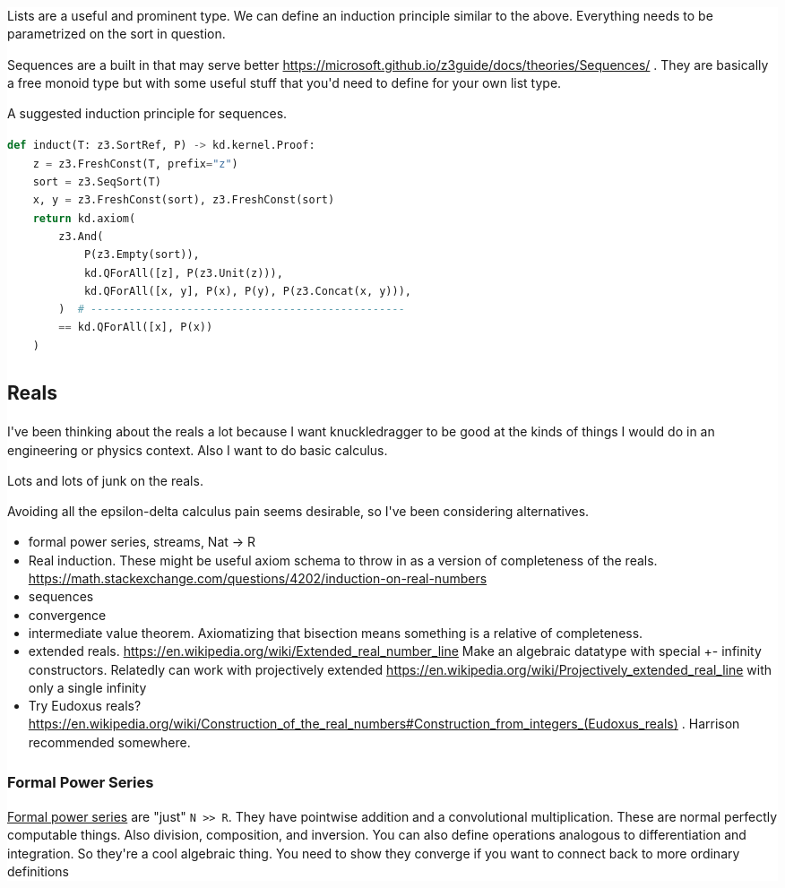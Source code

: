Lists are a useful and prominent type. We can define an induction principle similar to the above. Everything needs to be parametrized on the sort in question.

Sequences are a built in that may serve better <https://microsoft.github.io/z3guide/docs/theories/Sequences/> . They are basically a free monoid type but with some useful stuff that you'd need to define for your own list type.

A suggested induction principle for sequences.

```python
def induct(T: z3.SortRef, P) -> kd.kernel.Proof:
    z = z3.FreshConst(T, prefix="z")
    sort = z3.SeqSort(T)
    x, y = z3.FreshConst(sort), z3.FreshConst(sort)
    return kd.axiom(
        z3.And(
            P(z3.Empty(sort)),
            kd.QForAll([z], P(z3.Unit(z))),
            kd.QForAll([x, y], P(x), P(y), P(z3.Concat(x, y))),
        )  # -------------------------------------------------
        == kd.QForAll([x], P(x))
    )
```

## Reals

I've been thinking about the reals a lot because I want knuckledragger to be good at the kinds of things I would do in an engineering or physics context.
Also I want to do basic calculus.

Lots and lots of junk on the reals.

Avoiding all the epsilon-delta calculus pain seems desirable, so I've been considering alternatives.

- formal power series, streams, Nat -> R
- Real induction. These might be useful axiom schema to throw in as a version of completeness of the reals. <https://math.stackexchange.com/questions/4202/induction-on-real-numbers>
- sequences
- convergence
- intermediate value theorem. Axiomatizing that bisection means something is a relative of completeness.
- extended reals. <https://en.wikipedia.org/wiki/Extended_real_number_line> Make an algebraic datatype with special +- infinity constructors. Relatedly can work with projectively extended <https://en.wikipedia.org/wiki/Projectively_extended_real_line> with only a single infinity
- Try Eudoxus reals? <https://en.wikipedia.org/wiki/Construction_of_the_real_numbers#Construction_from_integers_(Eudoxus_reals)> . Harrison recommended somewhere.

### Formal Power Series

[Formal power series](https://en.wikipedia.org/wiki/Formal_power_series) are "just" `N >> R`. They have pointwise addition and a convolutional multiplication. These are normal perfectly computable things. Also division, composition, and inversion. You can also define operations analogous to differentiation and integration. So they're a cool algebraic thing. You need to show they converge if you want to connect back to more ordinary definitions
